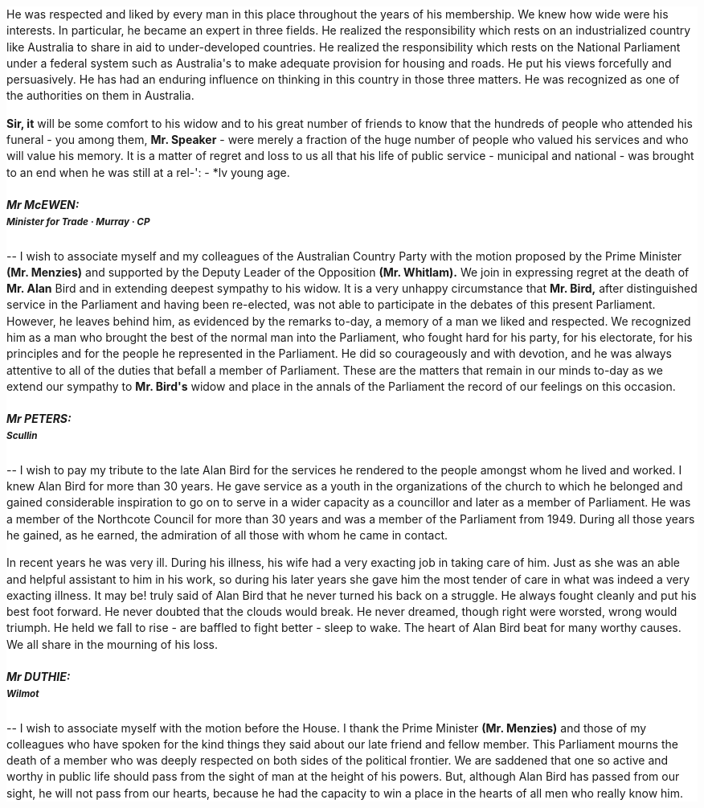 He was respected and liked by every man in this place throughout the years of his membership. We knew how wide were his interests. In particular, he became an expert in three fields. He realized the responsibility which rests on an industrialized country like Australia to share in aid to under-developed countries. He realized the responsibility which rests on the National Parliament under a federal system such as Australia's to make adequate provision for housing and roads. He put his views forcefully and persuasively. He has had an enduring influence on thinking in this country in those three matters. He was recognized as one of the authorities on them in Australia. 


 **Sir, it** will be some comfort to his widow and to his great number of friends to know that the hundreds of people who attended his funeral - you among them,  **Mr. Speaker**  - were merely a fraction of the huge number of people who valued his services and who will value his memory. It is a matter of regret and loss to us all that his life of public service - municipal and national - was brought to an end when he was still at a rel-': - *lv young age. 

##### Mr McEWEN:<br><small class="text-muted">Minister for Trade &middot; Murray &middot; CP</small>

-- I wish to associate myself and my colleagues of the Australian Country Party with the motion proposed by the Prime Minister  **(Mr. Menzies)**  and supported by the  Deputy  Leader of the Opposition  **(Mr. Whitlam).**  We join in expressing regret at the death of  **Mr. Alan**  Bird and in extending deepest sympathy to his widow. It is a very unhappy circumstance that  **Mr. Bird,**  after distinguished service in the Parliament and having been re-elected, was not able to participate in the debates of this present Parliament. However, he leaves behind him, as evidenced by the remarks to-day, a memory of a man we liked and respected. We recognized him as a man who brought the best of the normal man into the Parliament, who fought hard for his party, for his electorate, for his principles and for the people he represented in the Parliament. He did so courageously and with devotion, and he was always attentive to all of the duties that befall a member of Parliament. These are the matters that remain in our minds to-day as we extend our sympathy to  **Mr. Bird's**  widow and place in the annals of the Parliament the record of our feelings on this occasion. 

##### Mr PETERS:<br><small class="text-muted">Scullin</small>

-- I wish to pay my tribute to the late Alan Bird for the services he rendered to the people amongst whom he lived and worked. I knew Alan Bird for more than 30 years. He gave service as a youth in the organizations of the church to which he belonged and gained considerable inspiration to go on to serve in a wider capacity as a councillor and later as a member of Parliament. He was  a  member of the Northcote Council for more than 30 years and was a member of the Parliament from 1949. During all those years he gained, as he earned, the admiration of all those with whom he came in contact. 

In recent years he was very ill. During his illness, his wife had a very exacting job in taking care of him. Just as she was an able and helpful assistant to him in his work, so during his later years she gave him the most tender of care in what was indeed a very exacting illness. It may be! truly said of Alan Bird that he never turned his back on a struggle. He always fought cleanly and put his best foot forward. He never doubted that the clouds would break. He never dreamed, though right were worsted, wrong would triumph. He held we fall to rise - are baffled to fight better - sleep to wake. The heart of Alan Bird beat for many worthy causes. We all share in the mourning of his loss. 

##### Mr DUTHIE:<br><small class="text-muted">Wilmot</small>

-- I wish to associate myself with the motion before the House. I thank the Prime Minister  **(Mr. Menzies)**  and those of my colleagues who have spoken for the kind things they said about our late friend and fellow member. This Parliament mourns the death of a member who was deeply respected on both sides of the political frontier. We are saddened that one so active and worthy in public life should pass from the sight of man at the height of his powers. But, although Alan Bird has passed from our sight, he will not pass from our hearts, because he had the capacity to win a place in the hearts of all men who really know him. 
